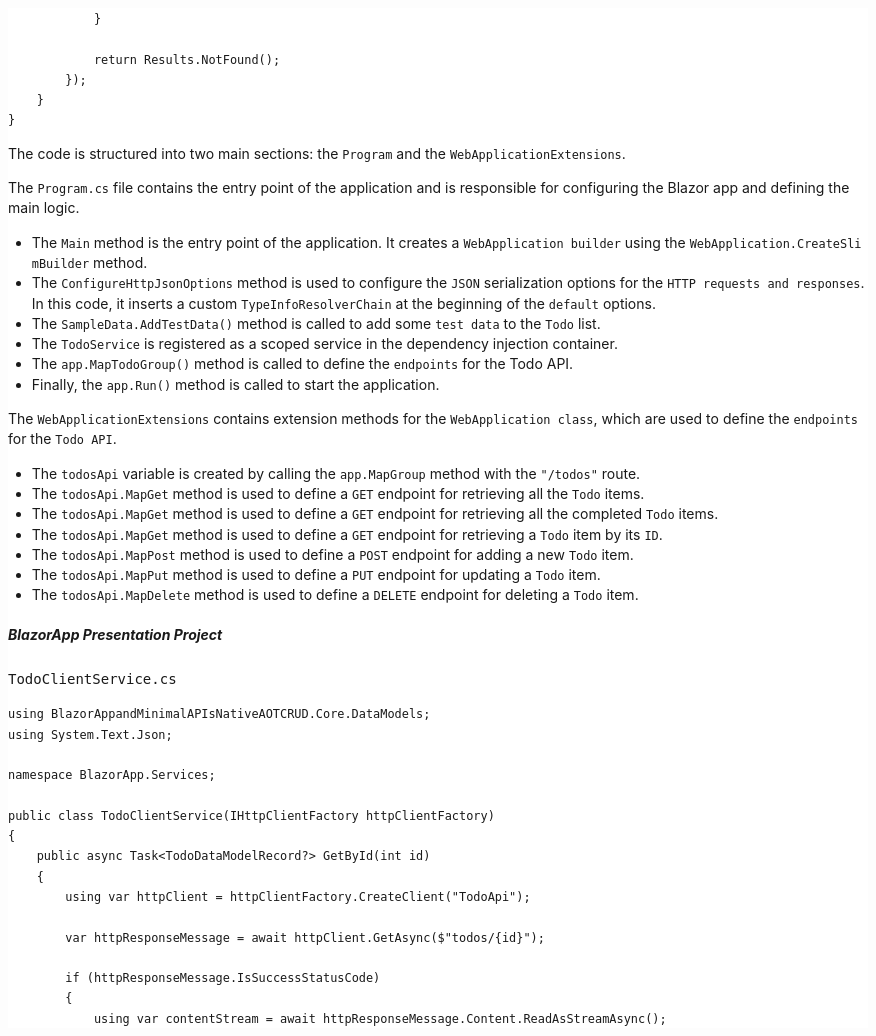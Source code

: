 ```
            }

            return Results.NotFound();
        });
    }
}
```
The code is structured into two main sections: the ```Program``` and the ```WebApplicationExtensions```.

The ```Program.cs``` file contains the entry point of the application and is responsible for configuring the Blazor app and defining the main logic.

- The ```Main``` method is the entry point of the application. It creates a ```WebApplication builder``` using the ```WebApplication.CreateSlimBuilder``` method.
- The ```ConfigureHttpJsonOptions``` method is used to configure the ```JSON``` serialization options for the ```HTTP requests and responses```. In this code, it inserts a custom ```TypeInfoResolverChain``` at the beginning of the ```default``` options.
- The ```SampleData.AddTestData()``` method is called to add some ```test data``` to the ```Todo``` list.
- The ```TodoService``` is registered as a scoped service in the dependency injection container.
- The ```app.MapTodoGroup()``` method is called to define the ```endpoints``` for the Todo API.
- Finally, the ```app.Run()``` method is called to start the application.

The ```WebApplicationExtensions``` contains extension methods for the ```WebApplication class```, which are used to define the ```endpoints``` for the ```Todo API```.

- The ```todosApi``` variable is created by calling the ```app.MapGroup``` method with the ```"/todos"``` route.
- The ```todosApi.MapGet``` method is used to define a ```GET``` endpoint for retrieving all the ```Todo``` items.
- The ```todosApi.MapGet``` method is used to define a ```GET``` endpoint for retrieving all the completed ```Todo``` items.
- The ```todosApi.MapGet``` method is used to define a ```GET``` endpoint for retrieving a ```Todo``` item by its ```ID```.
- The ```todosApi.MapPost``` method is used to define a ```POST``` endpoint for adding a new ```Todo``` item.
- The ```todosApi.MapPut``` method is used to define a ```PUT``` endpoint for updating a ```Todo``` item.
- The ```todosApi.MapDelete``` method is used to define a ```DELETE``` endpoint for deleting a ```Todo``` item.



##### **BlazorApp Presentation Project**

<kbd>TodoClientService.cs</kbd>
```
using BlazorAppandMinimalAPIsNativeAOTCRUD.Core.DataModels;
using System.Text.Json;

namespace BlazorApp.Services;

public class TodoClientService(IHttpClientFactory httpClientFactory)
{
    public async Task<TodoDataModelRecord?> GetById(int id)
    {
        using var httpClient = httpClientFactory.CreateClient("TodoApi");

        var httpResponseMessage = await httpClient.GetAsync($"todos/{id}");

        if (httpResponseMessage.IsSuccessStatusCode)
        {
            using var contentStream = await httpResponseMessage.Content.ReadAsStreamAsync();

```